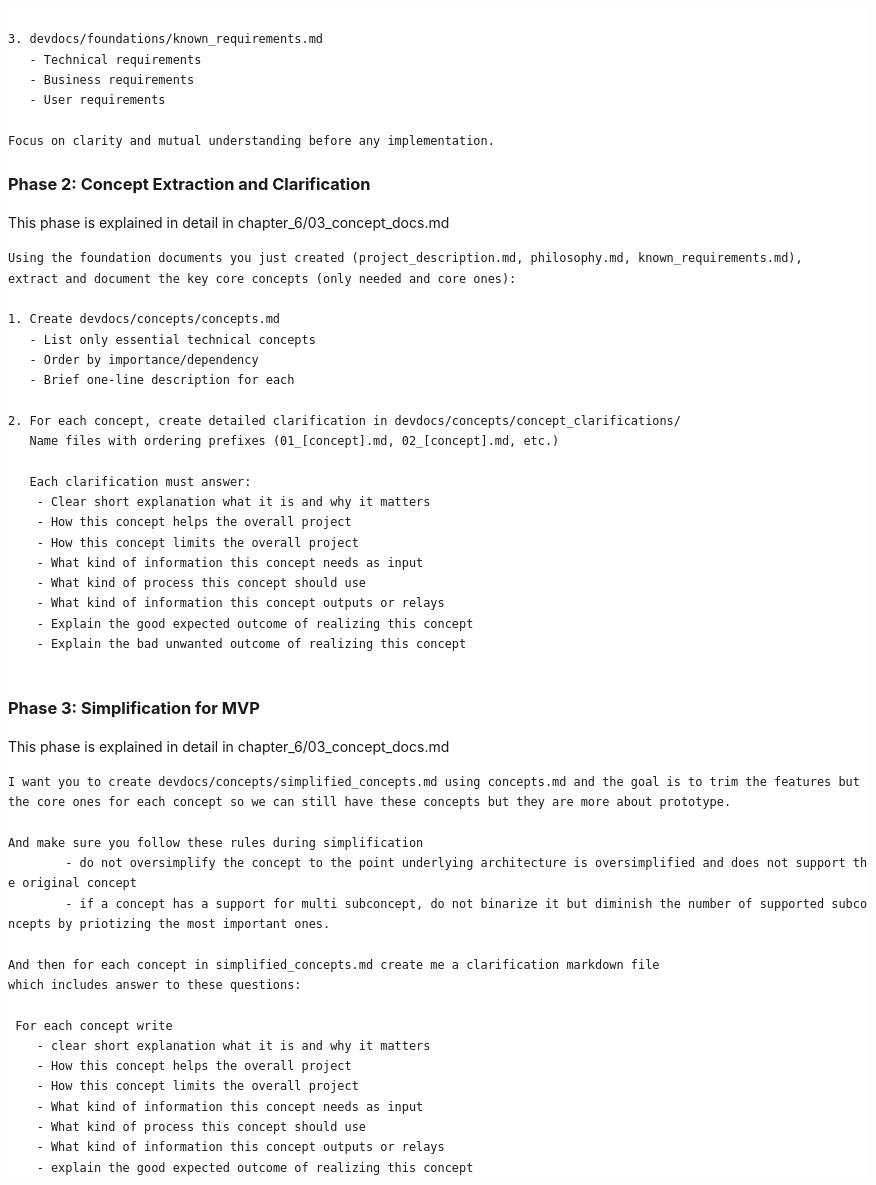 ```
   
3. devdocs/foundations/known_requirements.md
   - Technical requirements
   - Business requirements 
   - User requirements 

Focus on clarity and mutual understanding before any implementation.
```

### Phase 2: Concept Extraction and Clarification

This phase is explained in detail in chapter_6/03_concept_docs.md 

```
Using the foundation documents you just created (project_description.md, philosophy.md, known_requirements.md), 
extract and document the key core concepts (only needed and core ones):

1. Create devdocs/concepts/concepts.md
   - List only essential technical concepts
   - Order by importance/dependency
   - Brief one-line description for each

2. For each concept, create detailed clarification in devdocs/concepts/concept_clarifications/
   Name files with ordering prefixes (01_[concept].md, 02_[concept].md, etc.)
   
   Each clarification must answer:
    - Clear short explanation what it is and why it matters
    - How this concept helps the overall project
    - How this concept limits the overall project
    - What kind of information this concept needs as input
    - What kind of process this concept should use
    - What kind of information this concept outputs or relays
    - Explain the good expected outcome of realizing this concept
    - Explain the bad unwanted outcome of realizing this concept


```

### Phase 3: Simplification for MVP

This phase is explained in detail in chapter_6/03_concept_docs.md 

```
I want you to create devdocs/concepts/simplified_concepts.md using concepts.md and the goal is to trim the features but the core ones for each concept so we can still have these concepts but they are more about prototype. 

And make sure you follow these rules during simplification
        - do not oversimplify the concept to the point underlying architecture is oversimplified and does not support the original concept
        - if a concept has a support for multi subconcept, do not binarize it but diminish the number of supported subconcepts by priotizing the most important ones. 

And then for each concept in simplified_concepts.md create me a clarification markdown file
which includes answer to these questions:

 For each concept write
    - clear short explanation what it is and why it matters
    - How this concept helps the overall project
    - How this concept limits the overall project
    - What kind of information this concept needs as input
    - What kind of process this concept should use
    - What kind of information this concept outputs or relays
    - explain the good expected outcome of realizing this concept
```